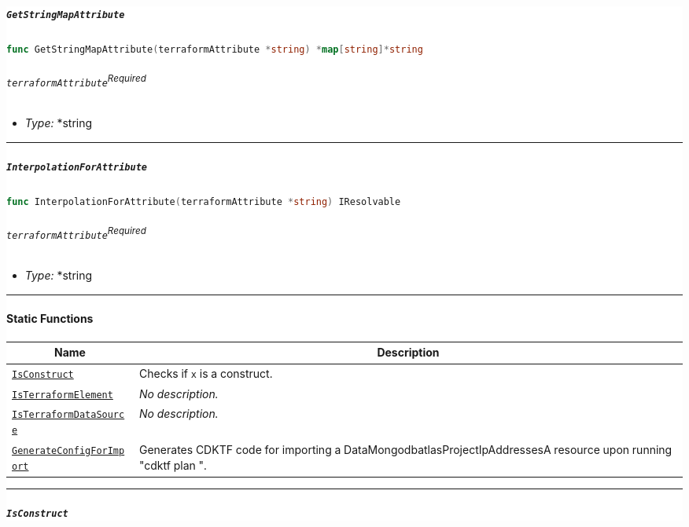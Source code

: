 ##### `GetStringMapAttribute` <a name="GetStringMapAttribute" id="@cdktf/provider-mongodbatlas.dataMongodbatlasProjectIpAddresses.DataMongodbatlasProjectIpAddressesA.getStringMapAttribute"></a>

```go
func GetStringMapAttribute(terraformAttribute *string) *map[string]*string
```

###### `terraformAttribute`<sup>Required</sup> <a name="terraformAttribute" id="@cdktf/provider-mongodbatlas.dataMongodbatlasProjectIpAddresses.DataMongodbatlasProjectIpAddressesA.getStringMapAttribute.parameter.terraformAttribute"></a>

- *Type:* *string

---

##### `InterpolationForAttribute` <a name="InterpolationForAttribute" id="@cdktf/provider-mongodbatlas.dataMongodbatlasProjectIpAddresses.DataMongodbatlasProjectIpAddressesA.interpolationForAttribute"></a>

```go
func InterpolationForAttribute(terraformAttribute *string) IResolvable
```

###### `terraformAttribute`<sup>Required</sup> <a name="terraformAttribute" id="@cdktf/provider-mongodbatlas.dataMongodbatlasProjectIpAddresses.DataMongodbatlasProjectIpAddressesA.interpolationForAttribute.parameter.terraformAttribute"></a>

- *Type:* *string

---

#### Static Functions <a name="Static Functions" id="Static Functions"></a>

| **Name** | **Description** |
| --- | --- |
| <code><a href="#@cdktf/provider-mongodbatlas.dataMongodbatlasProjectIpAddresses.DataMongodbatlasProjectIpAddressesA.isConstruct">IsConstruct</a></code> | Checks if `x` is a construct. |
| <code><a href="#@cdktf/provider-mongodbatlas.dataMongodbatlasProjectIpAddresses.DataMongodbatlasProjectIpAddressesA.isTerraformElement">IsTerraformElement</a></code> | *No description.* |
| <code><a href="#@cdktf/provider-mongodbatlas.dataMongodbatlasProjectIpAddresses.DataMongodbatlasProjectIpAddressesA.isTerraformDataSource">IsTerraformDataSource</a></code> | *No description.* |
| <code><a href="#@cdktf/provider-mongodbatlas.dataMongodbatlasProjectIpAddresses.DataMongodbatlasProjectIpAddressesA.generateConfigForImport">GenerateConfigForImport</a></code> | Generates CDKTF code for importing a DataMongodbatlasProjectIpAddressesA resource upon running "cdktf plan <stack-name>". |

---

##### `IsConstruct` <a name="IsConstruct" id="@cdktf/provider-mongodbatlas.dataMongodbatlasProjectIpAddresses.DataMongodbatlasProjectIpAddressesA.isConstruct"></a>
